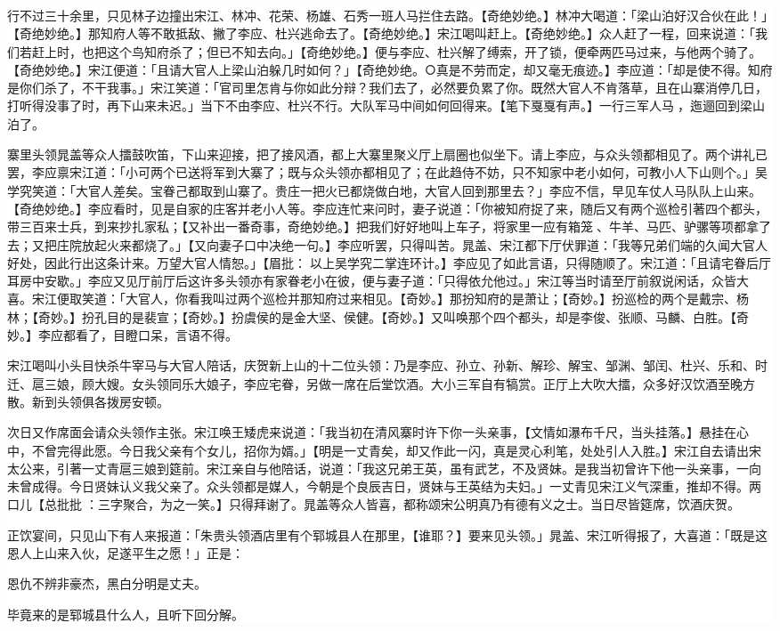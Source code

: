 
行不过三十余里，只见林子边撞出宋江、林冲、花荣、杨雄、石秀一班人马拦住去路。【奇绝妙绝。】林冲大喝道：「梁山泊好汉合伙在此！」【奇绝妙绝。】那知府人等不敢抵敌、撇了李应、杜兴逃命去了。【奇绝妙绝。】宋江喝叫赶上。【奇绝妙绝。】众人赶了一程，回来说道：「我们若赶上时，也把这个鸟知府杀了；但已不知去向。」【奇绝妙绝。】便与李应、杜兴解了缚索，开了锁，便牵两匹马过来，与他两个骑了。【奇绝妙绝。】宋江便道：「且请大官人上梁山泊躲几时如何？」【奇绝妙绝。○真是不劳而定，却又毫无痕迹。】李应道：「却是使不得。知府是你们杀了，不干我事。」宋江笑道：「官司里怎肯与你如此分辩？我们去了，必然要负累了你。既然大官人不肯落草，且在山寨消停几日，打听得没事了时，再下山来未迟。」当下不由李应、杜兴不行。大队军马中间如何回得来。【笔下戛戛有声。】一行三军人马 ，迤逦回到梁山泊了。


寨里头领晁盖等众人擂鼓吹笛，下山来迎接，把了接风酒，都上大寨里聚义厅上扇圈也似坐下。请上李应，与众头领都相见了。两个讲礼已罢，李应禀宋江道：「小可两个已送将军到大寨了；既与众头领亦都相见了；在此趋侍不妨，只不知家中老小如何，可教小人下山则个。」吴学究笑道：「大官人差矣。宝眷己都取到山寨了。贵庄一把火已都烧做白地，大官人回到那里去？」李应不信，早见车仗人马队队上山来。【奇绝妙绝。】李应看时，见是自家的庄客并老小人等。李应连忙来问时，妻子说道：「你被知府捉了来，随后又有两个巡检引著四个都头，带三百来士兵，到来抄扎家私；【又补出一番奇事，奇绝妙绝。】把我们好好地叫上车子，将家里一应有箱笼 、牛羊、马匹、驴骡等项都拿了去；又把庄院放起火来都烧了。」【又向妻子口中决绝一句。】李应听罢，只得叫苦。晁盖、宋江都下厅伏罪道：「我等兄弟们端的久闻大官人好处，因此行出这条计来。万望大官人情恕。」【眉批： 以上吴学究二掌连环计。】李应见了如此言语，只得随顺了。宋江道：「且请宅眷后厅耳房中安歇。」李应又见厅前厅后这许多头领亦有家眷老小在彼，便与妻子道：「只得依允他过。」宋江等当时请至厅前叙说闲话，众皆大喜。宋江便取笑道：「大官人，你看我叫过两个巡检并那知府过来相见。【奇妙。】那扮知府的是萧让；【奇妙。】扮巡检的两个是戴宗、杨林；【奇妙。】扮孔目的是裴宣；【奇妙。】扮虞侯的是金大坚、侯健。【奇妙。】又叫唤那个四个都头，却是李俊、张顺、马麟、白胜。【奇妙。】李应都看了，目瞪口呆，言语不得。


宋江喝叫小头目快杀牛宰马与大官人陪话，庆贺新上山的十二位头领：乃是李应、孙立、孙新、解珍、解宝、邹渊、邹闰、杜兴、乐和、时迁、扈三娘，顾大嫂。女头领同乐大娘子，李应宅眷，另做一席在后堂饮酒。大小三军自有犒赏。正厅上大吹大擂，众多好汉饮酒至晚方散。新到头领俱各拨房安顿。


次日又作席面会请众头领作主张。宋江唤王矮虎来说道：「我当初在清风寨时许下你一头亲事，【文情如瀑布千尺，当头挂落。】悬挂在心中，不曾完得此愿。今日我父亲有个女儿，招你为婿。」【明是一丈青矣，却又作此一闪，真是灵心利笔，处处引人入胜。】宋江自去请出宋太公来，引著一丈青扈三娘到筵前。宋江亲自与他陪话，说道：「我这兄弟王英，虽有武艺，不及贤妹。是我当初曾许下他一头亲事，一向未曾成得。今日贤妹认义我父亲了。众头领都是媒人，今朝是个良辰吉日，贤妹与王英结为夫妇。」一丈青见宋江义气深重，推却不得。两口儿【总批批 ：三字聚合，为之一笑。】只得拜谢了。晁盖等众人皆喜，都称颂宋公明真乃有德有义之士。当日尽皆筵席，饮酒庆贺。


正饮宴间，只见山下有人来报道：「朱贵头领酒店里有个郓城县人在那里，【谁耶？】要来见头领。」晁盖、宋江听得报了，大喜道：「既是这恩人上山来入伙，足遂平生之愿！」正是：


恩仇不辨非豪杰，黑白分明是丈夫。


毕竟来的是郓城县什么人，且听下回分解。
